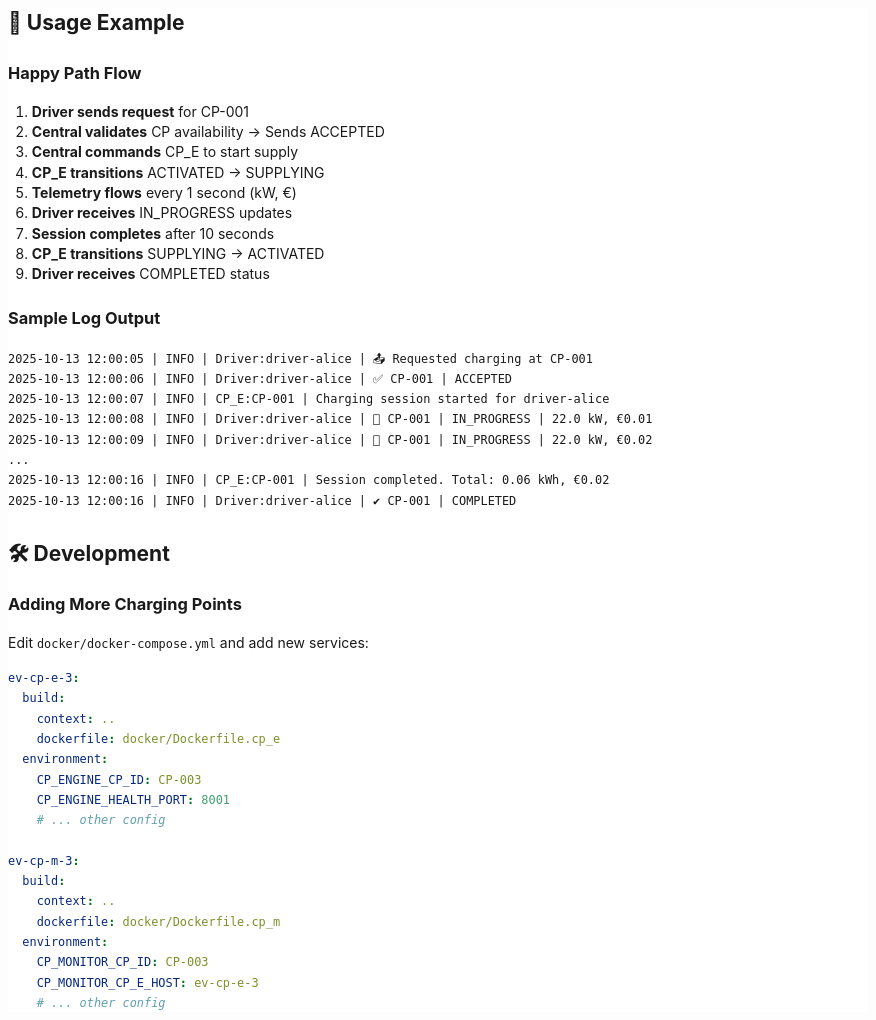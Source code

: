 ## 🎯 Usage Example

### Happy Path Flow

1. **Driver sends request** for CP-001
2. **Central validates** CP availability → Sends ACCEPTED
3. **Central commands** CP_E to start supply
4. **CP_E transitions** ACTIVATED → SUPPLYING
5. **Telemetry flows** every 1 second (kW, €)
6. **Driver receives** IN_PROGRESS updates
7. **Session completes** after 10 seconds
8. **CP_E transitions** SUPPLYING → ACTIVATED
9. **Driver receives** COMPLETED status

### Sample Log Output

```
2025-10-13 12:00:05 | INFO | Driver:driver-alice | 📤 Requested charging at CP-001
2025-10-13 12:00:06 | INFO | Driver:driver-alice | ✅ CP-001 | ACCEPTED
2025-10-13 12:00:07 | INFO | CP_E:CP-001 | Charging session started for driver-alice
2025-10-13 12:00:08 | INFO | Driver:driver-alice | 🔋 CP-001 | IN_PROGRESS | 22.0 kW, €0.01
2025-10-13 12:00:09 | INFO | Driver:driver-alice | 🔋 CP-001 | IN_PROGRESS | 22.0 kW, €0.02
...
2025-10-13 12:00:16 | INFO | CP_E:CP-001 | Session completed. Total: 0.06 kWh, €0.02
2025-10-13 12:00:16 | INFO | Driver:driver-alice | ✔️ CP-001 | COMPLETED
```

## 🛠️ Development

### Adding More Charging Points

Edit `docker/docker-compose.yml` and add new services:

```yaml
ev-cp-e-3:
  build:
    context: ..
    dockerfile: docker/Dockerfile.cp_e
  environment:
    CP_ENGINE_CP_ID: CP-003
    CP_ENGINE_HEALTH_PORT: 8001
    # ... other config

ev-cp-m-3:
  build:
    context: ..
    dockerfile: docker/Dockerfile.cp_m
  environment:
    CP_MONITOR_CP_ID: CP-003
    CP_MONITOR_CP_E_HOST: ev-cp-e-3
    # ... other config
```
